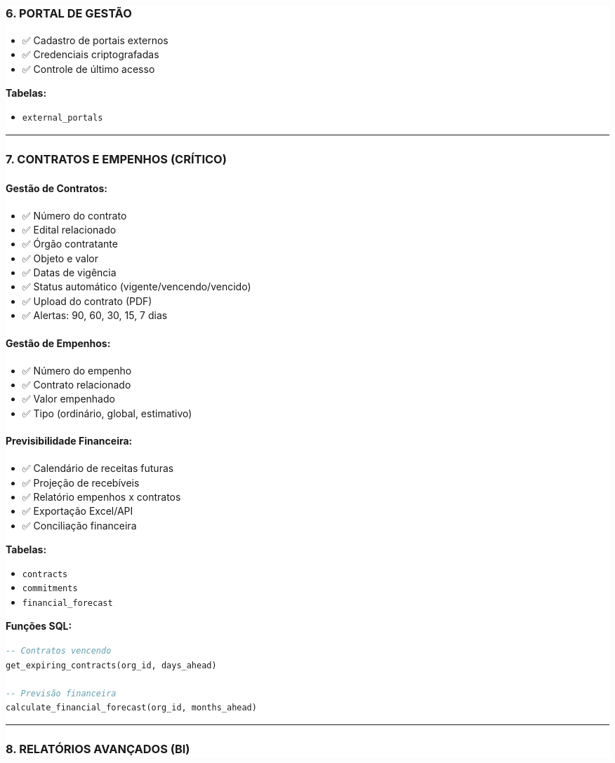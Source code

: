 
### **6. PORTAL DE GESTÃO**
- ✅ Cadastro de portais externos
- ✅ Credenciais criptografadas
- ✅ Controle de último acesso

**Tabelas:**
- `external_portals`

---

### **7. CONTRATOS E EMPENHOS (CRÍTICO)**

#### **Gestão de Contratos:**
- ✅ Número do contrato
- ✅ Edital relacionado
- ✅ Órgão contratante
- ✅ Objeto e valor
- ✅ Datas de vigência
- ✅ Status automático (vigente/vencendo/vencido)
- ✅ Upload do contrato (PDF)
- ✅ Alertas: 90, 60, 30, 15, 7 dias

#### **Gestão de Empenhos:**
- ✅ Número do empenho
- ✅ Contrato relacionado
- ✅ Valor empenhado
- ✅ Tipo (ordinário, global, estimativo)

#### **Previsibilidade Financeira:**
- ✅ Calendário de receitas futuras
- ✅ Projeção de recebíveis
- ✅ Relatório empenhos x contratos
- ✅ Exportação Excel/API
- ✅ Conciliação financeira

**Tabelas:**
- `contracts`
- `commitments`
- `financial_forecast`

**Funções SQL:**
```sql
-- Contratos vencendo
get_expiring_contracts(org_id, days_ahead)

-- Previsão financeira
calculate_financial_forecast(org_id, months_ahead)
```

---

### **8. RELATÓRIOS AVANÇADOS (BI)**
